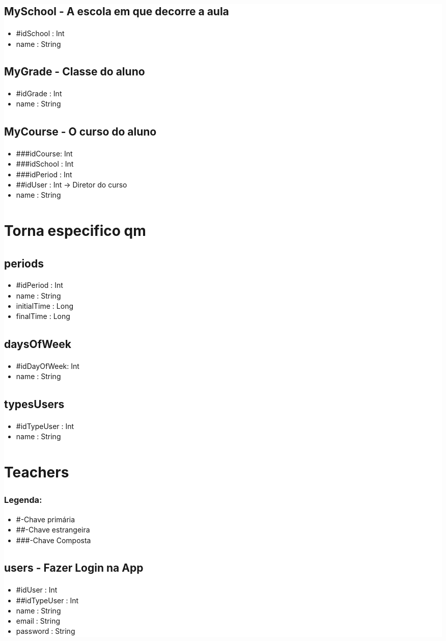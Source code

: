 ## MySchool - A escola em que decorre a aula
- #idSchool : Int
- name : String

## MyGrade - Classe do aluno
- #idGrade : Int
- name : String

## MyCourse - O curso do aluno
- ###idCourse:  Int
- ###idSchool : Int
- ###idPeriod : Int
- ##idUser : Int    -> Diretor do curso
- name : String



# Torna especifico qm 
## periods
- #idPeriod : Int
- name : String
- initialTime : Long
- finalTime : Long

## daysOfWeek
- #idDayOfWeek: Int
- name :  String

## typesUsers
- #idTypeUser : Int
- name : String


# Teachers

### Legenda:
- #-Chave primária
- ##-Chave estrangeira
- ###-Chave Composta

## users - Fazer Login na App
- #idUser : Int
- ##idTypeUser : Int
- name : String
- email : String
- password : String

